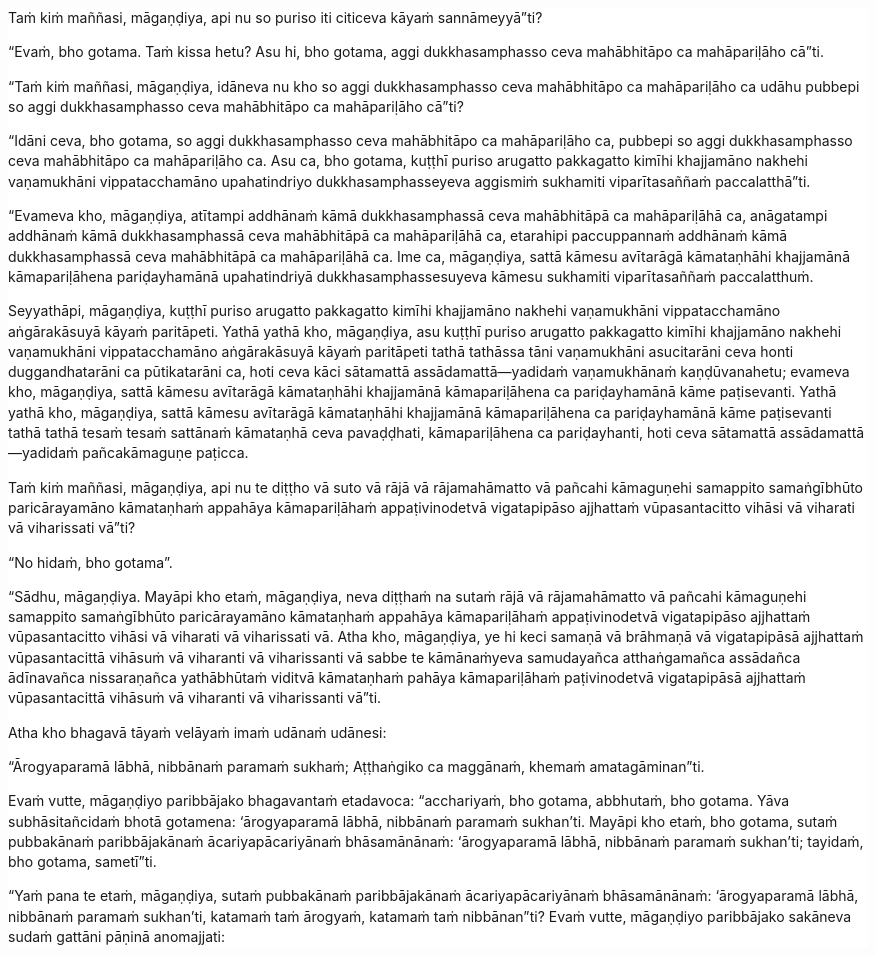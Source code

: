 Taṁ kiṁ maññasi, māgaṇḍiya, api nu so puriso iti citiceva kāyaṁ sannāmeyyā”ti?

“Evaṁ, bho gotama. Taṁ kissa hetu? Asu hi, bho gotama, aggi dukkhasamphasso ceva mahābhitāpo ca mahāpariḷāho cā”ti.

“Taṁ kiṁ maññasi, māgaṇḍiya, idāneva nu kho so aggi dukkhasamphasso ceva mahābhitāpo ca mahāpariḷāho ca udāhu pubbepi so aggi dukkhasamphasso ceva mahābhitāpo ca mahāpariḷāho cā”ti?

“Idāni ceva, bho gotama, so aggi dukkhasamphasso ceva mahābhitāpo ca mahāpariḷāho ca, pubbepi so aggi dukkhasamphasso ceva mahābhitāpo ca mahāpariḷāho ca. Asu ca, bho gotama, kuṭṭhī puriso arugatto pakkagatto kimīhi khajjamāno nakhehi vaṇamukhāni vippatacchamāno upahatindriyo dukkhasamphasseyeva aggismiṁ sukhamiti viparītasaññaṁ paccalatthā”ti.

“Evameva kho, māgaṇḍiya, atītampi addhānaṁ kāmā dukkhasamphassā ceva mahābhitāpā ca mahāpariḷāhā ca, anāgatampi addhānaṁ kāmā dukkhasamphassā ceva mahābhitāpā ca mahāpariḷāhā ca, etarahipi paccuppannaṁ addhānaṁ kāmā dukkhasamphassā ceva mahābhitāpā ca mahāpariḷāhā ca. Ime ca, māgaṇḍiya, sattā kāmesu avītarāgā kāmataṇhāhi khajjamānā kāmapariḷāhena pariḍayhamānā upahatindriyā dukkhasamphassesuyeva kāmesu sukhamiti viparītasaññaṁ paccalatthuṁ.

Seyyathāpi, māgaṇḍiya, kuṭṭhī puriso arugatto pakkagatto kimīhi khajjamāno nakhehi vaṇamukhāni vippatacchamāno aṅgārakāsuyā kāyaṁ paritāpeti. Yathā yathā kho, māgaṇḍiya, asu kuṭṭhī puriso arugatto pakkagatto kimīhi khajjamāno nakhehi vaṇamukhāni vippatacchamāno aṅgārakāsuyā kāyaṁ paritāpeti tathā tathāssa tāni vaṇamukhāni asucitarāni ceva honti duggandhatarāni ca pūtikatarāni ca, hoti ceva kāci sātamattā assādamattā—yadidaṁ vaṇamukhānaṁ kaṇḍūvanahetu; evameva kho, māgaṇḍiya, sattā kāmesu avītarāgā kāmataṇhāhi khajjamānā kāmapariḷāhena ca pariḍayhamānā kāme paṭisevanti. Yathā yathā kho, māgaṇḍiya, sattā kāmesu avītarāgā kāmataṇhāhi khajjamānā kāmapariḷāhena ca pariḍayhamānā kāme paṭisevanti tathā tathā tesaṁ tesaṁ sattānaṁ kāmataṇhā ceva pavaḍḍhati, kāmapariḷāhena ca pariḍayhanti, hoti ceva sātamattā assādamattā—yadidaṁ pañcakāmaguṇe paṭicca.

Taṁ kiṁ maññasi, māgaṇḍiya, api nu te diṭṭho vā suto vā rājā vā rājamahāmatto vā pañcahi kāmaguṇehi samappito samaṅgībhūto paricārayamāno kāmataṇhaṁ appahāya kāmapariḷāhaṁ appaṭivinodetvā vigatapipāso ajjhattaṁ vūpasantacitto vihāsi vā viharati vā viharissati vā”ti?

“No hidaṁ, bho gotama”.

“Sādhu, māgaṇḍiya. Mayāpi kho etaṁ, māgaṇḍiya, neva diṭṭhaṁ na sutaṁ rājā vā rājamahāmatto vā pañcahi kāmaguṇehi samappito samaṅgībhūto paricārayamāno kāmataṇhaṁ appahāya kāmapariḷāhaṁ appaṭivinodetvā vigatapipāso ajjhattaṁ vūpasantacitto vihāsi vā viharati vā viharissati vā. Atha kho, māgaṇḍiya, ye hi keci samaṇā vā brāhmaṇā vā vigatapipāsā ajjhattaṁ vūpasantacittā vihāsuṁ vā viharanti vā viharissanti vā sabbe te kāmānaṁyeva samudayañca atthaṅgamañca assādañca ādīnavañca nissaraṇañca yathābhūtaṁ viditvā kāmataṇhaṁ pahāya kāmapariḷāhaṁ paṭivinodetvā vigatapipāsā ajjhattaṁ vūpasantacittā vihāsuṁ vā viharanti vā viharissanti vā”ti.

Atha kho bhagavā tāyaṁ velāyaṁ imaṁ udānaṁ udānesi:

“Ārogyaparamā lābhā,
nibbānaṁ paramaṁ sukhaṁ;
Aṭṭhaṅgiko ca maggānaṁ,
khemaṁ amatagāminan”ti.

Evaṁ vutte, māgaṇḍiyo paribbājako bhagavantaṁ etadavoca: “acchariyaṁ, bho gotama, abbhutaṁ, bho gotama. Yāva subhāsitañcidaṁ bhotā gotamena: ‘ārogyaparamā lābhā, nibbānaṁ paramaṁ sukhan’ti. Mayāpi kho etaṁ, bho gotama, sutaṁ pubbakānaṁ paribbājakānaṁ ācariyapācariyānaṁ bhāsamānānaṁ: ‘ārogyaparamā lābhā, nibbānaṁ paramaṁ sukhan’ti; tayidaṁ, bho gotama, sametī”ti.

“Yaṁ pana te etaṁ, māgaṇḍiya, sutaṁ pubbakānaṁ paribbājakānaṁ ācariyapācariyānaṁ bhāsamānānaṁ: ‘ārogyaparamā lābhā, nibbānaṁ paramaṁ sukhan’ti, katamaṁ taṁ ārogyaṁ, katamaṁ taṁ nibbānan”ti? Evaṁ vutte, māgaṇḍiyo paribbājako sakāneva sudaṁ gattāni pāṇinā anomajjati:
